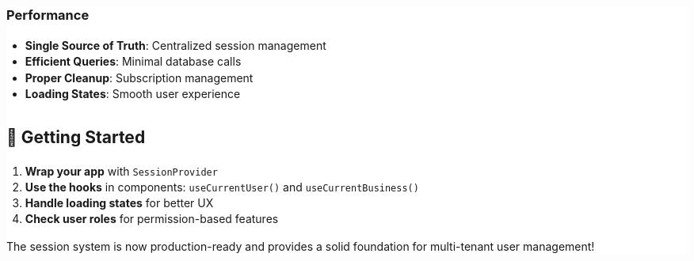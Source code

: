 ### Performance

- **Single Source of Truth**: Centralized session management
- **Efficient Queries**: Minimal database calls
- **Proper Cleanup**: Subscription management
- **Loading States**: Smooth user experience

## 🚦 Getting Started

1. **Wrap your app** with `SessionProvider`
2. **Use the hooks** in components: `useCurrentUser()` and `useCurrentBusiness()`
3. **Handle loading states** for better UX
4. **Check user roles** for permission-based features

The session system is now production-ready and provides a solid foundation for multi-tenant user management!
